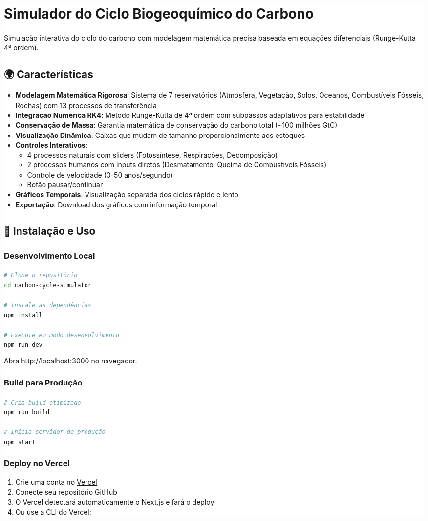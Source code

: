 # Simulador do Ciclo Biogeoquímico do Carbono

Simulação interativa do ciclo do carbono com modelagem matemática precisa baseada em equações diferenciais (Runge-Kutta 4ª ordem).

## 🌍 Características

- **Modelagem Matemática Rigorosa**: Sistema de 7 reservatórios (Atmosfera, Vegetação, Solos, Oceanos, Combustíveis Fósseis, Rochas) com 13 processos de transferência
- **Integração Numérica RK4**: Método Runge-Kutta de 4ª ordem com subpassos adaptativos para estabilidade
- **Conservação de Massa**: Garantia matemática de conservação do carbono total (~100 milhões GtC)
- **Visualização Dinâmica**: Caixas que mudam de tamanho proporcionalmente aos estoques
- **Controles Interativos**: 
  - 4 processos naturais com sliders (Fotossíntese, Respirações, Decomposição)
  - 2 processos humanos com inputs diretos (Desmatamento, Queima de Combustíveis Fósseis)
  - Controle de velocidade (0-50 anos/segundo)
  - Botão pausar/continuar
- **Gráficos Temporais**: Visualização separada dos ciclos rápido e lento
- **Exportação**: Download dos gráficos com informação temporal

## 🚀 Instalação e Uso

### Desenvolvimento Local

```bash
# Clone o repositório
cd carbon-cycle-simulator

# Instale as dependências
npm install

# Execute em modo desenvolvimento
npm run dev
```

Abra [http://localhost:3000](http://localhost:3000) no navegador.

### Build para Produção

```bash
# Cria build otimizado
npm run build

# Inicia servidor de produção
npm start
```

### Deploy no Vercel

1. Crie uma conta no [Vercel](https://vercel.com)
2. Conecte seu repositório GitHub
3. O Vercel detectará automaticamente o Next.js e fará o deploy
4. Ou use a CLI do Vercel:

